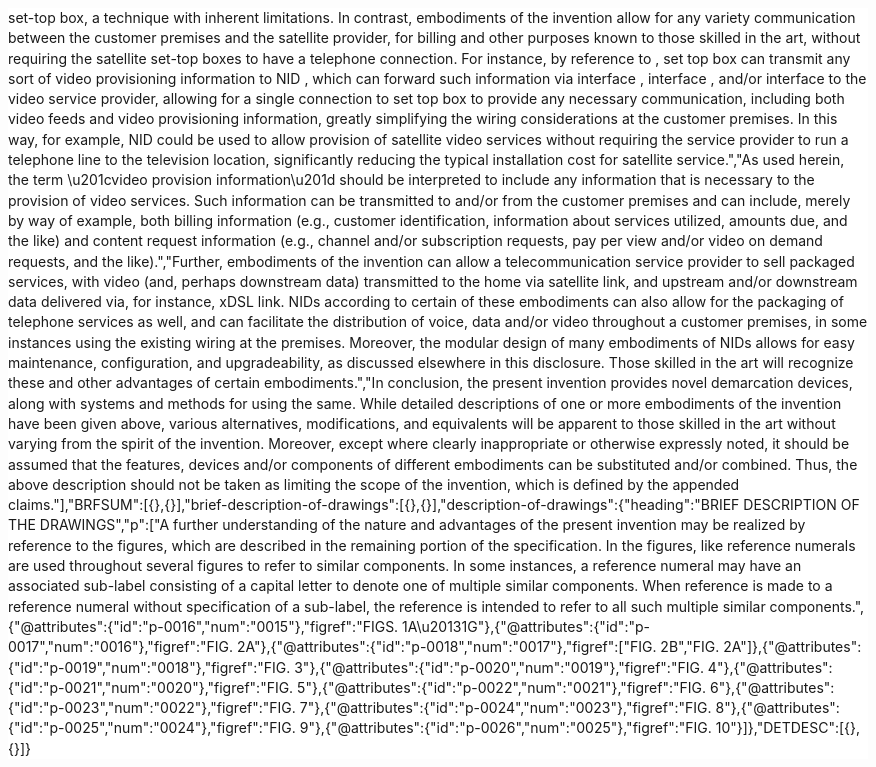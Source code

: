 set-top box, a technique with inherent limitations. In contrast, embodiments of the invention allow for any variety communication between the customer premises and the satellite provider, for billing and other purposes known to those skilled in the art, without requiring the satellite set-top boxes to have a telephone connection. For instance, by reference to , set top  box can transmit any sort of video provisioning information to NID , which can forward such information via interface , interface , and\/or interface  to the video service provider, allowing for a single connection to set top box  to provide any necessary communication, including both video feeds and video provisioning information, greatly simplifying the wiring considerations at the customer premises. In this way, for example, NID  could be used to allow provision of satellite video services without requiring the service provider to run a telephone line to the television location, significantly reducing the typical installation cost for satellite service.","As used herein, the term \u201cvideo provision information\u201d should be interpreted to include any information that is necessary to the provision of video services. Such information can be transmitted to and\/or from the customer premises and can include, merely by way of example, both billing information (e.g., customer identification, information about services utilized, amounts due, and the like) and content request information (e.g., channel and\/or subscription requests, pay per view and\/or video on demand requests, and the like).","Further, embodiments of the invention can allow a telecommunication service provider to sell packaged services, with video (and, perhaps downstream data) transmitted to the home via satellite link, and upstream and\/or downstream data delivered via, for instance, xDSL link. NIDs according to certain of these embodiments can also allow for the packaging of telephone services as well, and can facilitate the distribution of voice, data and\/or video throughout a customer premises, in some instances using the existing wiring at the premises. Moreover, the modular design of many embodiments of NIDs allows for easy maintenance, configuration, and upgradeability, as discussed elsewhere in this disclosure. Those skilled in the art will recognize these and other advantages of certain embodiments.","In conclusion, the present invention provides novel demarcation devices, along with systems and methods for using the same. While detailed descriptions of one or more embodiments of the invention have been given above, various alternatives, modifications, and equivalents will be apparent to those skilled in the art without varying from the spirit of the invention. Moreover, except where clearly inappropriate or otherwise expressly noted, it should be assumed that the features, devices and\/or components of different embodiments can be substituted and\/or combined. Thus, the above description should not be taken as limiting the scope of the invention, which is defined by the appended claims."],"BRFSUM":[{},{}],"brief-description-of-drawings":[{},{}],"description-of-drawings":{"heading":"BRIEF DESCRIPTION OF THE DRAWINGS","p":["A further understanding of the nature and advantages of the present invention may be realized by reference to the figures, which are described in the remaining portion of the specification. In the figures, like reference numerals are used throughout several figures to refer to similar components. In some instances, a reference numeral may have an associated sub-label consisting of a capital letter to denote one of multiple similar components. When reference is made to a reference numeral without specification of a sub-label, the reference is intended to refer to all such multiple similar components.",{"@attributes":{"id":"p-0016","num":"0015"},"figref":"FIGS. 1A\u20131G"},{"@attributes":{"id":"p-0017","num":"0016"},"figref":"FIG. 2A"},{"@attributes":{"id":"p-0018","num":"0017"},"figref":["FIG. 2B","FIG. 2A"]},{"@attributes":{"id":"p-0019","num":"0018"},"figref":"FIG. 3"},{"@attributes":{"id":"p-0020","num":"0019"},"figref":"FIG. 4"},{"@attributes":{"id":"p-0021","num":"0020"},"figref":"FIG. 5"},{"@attributes":{"id":"p-0022","num":"0021"},"figref":"FIG. 6"},{"@attributes":{"id":"p-0023","num":"0022"},"figref":"FIG. 7"},{"@attributes":{"id":"p-0024","num":"0023"},"figref":"FIG. 8"},{"@attributes":{"id":"p-0025","num":"0024"},"figref":"FIG. 9"},{"@attributes":{"id":"p-0026","num":"0025"},"figref":"FIG. 10"}]},"DETDESC":[{},{}]}
